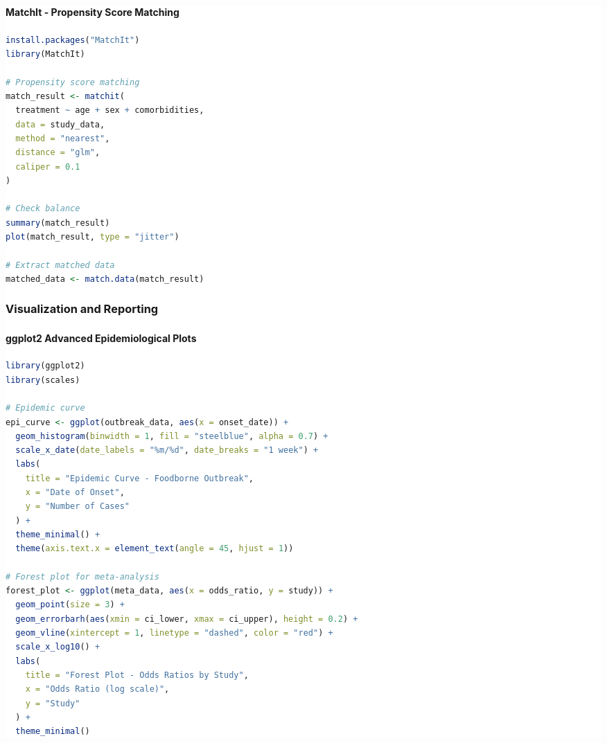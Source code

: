 #### MatchIt - Propensity Score Matching
```r
install.packages("MatchIt")
library(MatchIt)

# Propensity score matching
match_result <- matchit(
  treatment ~ age + sex + comorbidities,
  data = study_data,
  method = "nearest",
  distance = "glm",
  caliper = 0.1
)

# Check balance
summary(match_result)
plot(match_result, type = "jitter")

# Extract matched data
matched_data <- match.data(match_result)
```

### Visualization and Reporting

#### ggplot2 Advanced Epidemiological Plots
```r
library(ggplot2)
library(scales)

# Epidemic curve
epi_curve <- ggplot(outbreak_data, aes(x = onset_date)) +
  geom_histogram(binwidth = 1, fill = "steelblue", alpha = 0.7) +
  scale_x_date(date_labels = "%m/%d", date_breaks = "1 week") +
  labs(
    title = "Epidemic Curve - Foodborne Outbreak",
    x = "Date of Onset",
    y = "Number of Cases"
  ) +
  theme_minimal() +
  theme(axis.text.x = element_text(angle = 45, hjust = 1))

# Forest plot for meta-analysis
forest_plot <- ggplot(meta_data, aes(x = odds_ratio, y = study)) +
  geom_point(size = 3) +
  geom_errorbarh(aes(xmin = ci_lower, xmax = ci_upper), height = 0.2) +
  geom_vline(xintercept = 1, linetype = "dashed", color = "red") +
  scale_x_log10() +
  labs(
    title = "Forest Plot - Odds Ratios by Study",
    x = "Odds Ratio (log scale)",
    y = "Study"
  ) +
  theme_minimal()
```
